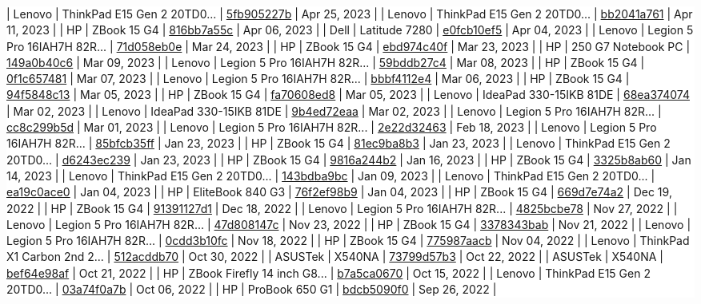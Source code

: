 | Lenovo        | ThinkPad E15 Gen 2 20TD0... | [5fb905227b](https://linux-hardware.org/?probe=5fb905227b) | Apr 25, 2023 |
| Lenovo        | ThinkPad E15 Gen 2 20TD0... | [bb2041a761](https://linux-hardware.org/?probe=bb2041a761) | Apr 11, 2023 |
| HP            | ZBook 15 G4                 | [816bb7a55c](https://linux-hardware.org/?probe=816bb7a55c) | Apr 06, 2023 |
| Dell          | Latitude 7280               | [e0fcb10ef5](https://linux-hardware.org/?probe=e0fcb10ef5) | Apr 04, 2023 |
| Lenovo        | Legion 5 Pro 16IAH7H 82R... | [71d058eb0e](https://linux-hardware.org/?probe=71d058eb0e) | Mar 24, 2023 |
| HP            | ZBook 15 G4                 | [ebd974c40f](https://linux-hardware.org/?probe=ebd974c40f) | Mar 23, 2023 |
| HP            | 250 G7 Notebook PC          | [149a0b40c6](https://linux-hardware.org/?probe=149a0b40c6) | Mar 09, 2023 |
| Lenovo        | Legion 5 Pro 16IAH7H 82R... | [59bddb27c4](https://linux-hardware.org/?probe=59bddb27c4) | Mar 08, 2023 |
| HP            | ZBook 15 G4                 | [0f1c657481](https://linux-hardware.org/?probe=0f1c657481) | Mar 07, 2023 |
| Lenovo        | Legion 5 Pro 16IAH7H 82R... | [bbbf4112e4](https://linux-hardware.org/?probe=bbbf4112e4) | Mar 06, 2023 |
| HP            | ZBook 15 G4                 | [94f5848c13](https://linux-hardware.org/?probe=94f5848c13) | Mar 05, 2023 |
| HP            | ZBook 15 G4                 | [fa70608ed8](https://linux-hardware.org/?probe=fa70608ed8) | Mar 05, 2023 |
| Lenovo        | IdeaPad 330-15IKB 81DE      | [68ea374074](https://linux-hardware.org/?probe=68ea374074) | Mar 02, 2023 |
| Lenovo        | IdeaPad 330-15IKB 81DE      | [9b4ed72eaa](https://linux-hardware.org/?probe=9b4ed72eaa) | Mar 02, 2023 |
| Lenovo        | Legion 5 Pro 16IAH7H 82R... | [cc8c299b5d](https://linux-hardware.org/?probe=cc8c299b5d) | Mar 01, 2023 |
| Lenovo        | Legion 5 Pro 16IAH7H 82R... | [2e22d32463](https://linux-hardware.org/?probe=2e22d32463) | Feb 18, 2023 |
| Lenovo        | Legion 5 Pro 16IAH7H 82R... | [85bfcb35ff](https://linux-hardware.org/?probe=85bfcb35ff) | Jan 23, 2023 |
| HP            | ZBook 15 G4                 | [81ec9ba8b3](https://linux-hardware.org/?probe=81ec9ba8b3) | Jan 23, 2023 |
| Lenovo        | ThinkPad E15 Gen 2 20TD0... | [d6243ec239](https://linux-hardware.org/?probe=d6243ec239) | Jan 23, 2023 |
| HP            | ZBook 15 G4                 | [9816a244b2](https://linux-hardware.org/?probe=9816a244b2) | Jan 16, 2023 |
| HP            | ZBook 15 G4                 | [3325b8ab60](https://linux-hardware.org/?probe=3325b8ab60) | Jan 14, 2023 |
| Lenovo        | ThinkPad E15 Gen 2 20TD0... | [143bdba9bc](https://linux-hardware.org/?probe=143bdba9bc) | Jan 09, 2023 |
| Lenovo        | ThinkPad E15 Gen 2 20TD0... | [ea19c0ace0](https://linux-hardware.org/?probe=ea19c0ace0) | Jan 04, 2023 |
| HP            | EliteBook 840 G3            | [76f2ef98b9](https://linux-hardware.org/?probe=76f2ef98b9) | Jan 04, 2023 |
| HP            | ZBook 15 G4                 | [669d7e74a2](https://linux-hardware.org/?probe=669d7e74a2) | Dec 19, 2022 |
| HP            | ZBook 15 G4                 | [91391127d1](https://linux-hardware.org/?probe=91391127d1) | Dec 18, 2022 |
| Lenovo        | Legion 5 Pro 16IAH7H 82R... | [4825bcbe78](https://linux-hardware.org/?probe=4825bcbe78) | Nov 27, 2022 |
| Lenovo        | Legion 5 Pro 16IAH7H 82R... | [47d808147c](https://linux-hardware.org/?probe=47d808147c) | Nov 23, 2022 |
| HP            | ZBook 15 G4                 | [3378343bab](https://linux-hardware.org/?probe=3378343bab) | Nov 21, 2022 |
| Lenovo        | Legion 5 Pro 16IAH7H 82R... | [0cdd3b10fc](https://linux-hardware.org/?probe=0cdd3b10fc) | Nov 18, 2022 |
| HP            | ZBook 15 G4                 | [775987aacb](https://linux-hardware.org/?probe=775987aacb) | Nov 04, 2022 |
| Lenovo        | ThinkPad X1 Carbon 2nd 2... | [512acddb70](https://linux-hardware.org/?probe=512acddb70) | Oct 30, 2022 |
| ASUSTek       | X540NA                      | [73799d57b3](https://linux-hardware.org/?probe=73799d57b3) | Oct 22, 2022 |
| ASUSTek       | X540NA                      | [bef64e98af](https://linux-hardware.org/?probe=bef64e98af) | Oct 21, 2022 |
| HP            | ZBook Firefly 14 inch G8... | [b7a5ca0670](https://linux-hardware.org/?probe=b7a5ca0670) | Oct 15, 2022 |
| Lenovo        | ThinkPad E15 Gen 2 20TD0... | [03a74f0a7b](https://linux-hardware.org/?probe=03a74f0a7b) | Oct 06, 2022 |
| HP            | ProBook 650 G1              | [bdcb5090f0](https://linux-hardware.org/?probe=bdcb5090f0) | Sep 26, 2022 |